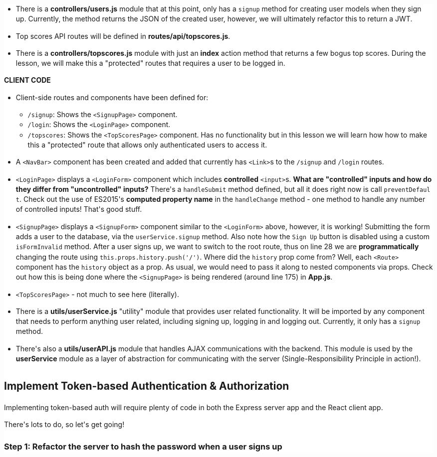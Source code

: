 - There is a **controllers/users.js** module that at this point, only has a `signup` method for creating user models when they sign up. Currently, the method returns the JSON of the created user, however, we will ultimately refactor this to return a JWT.

- Top scores API routes will be defined in **routes/api/topscores.js**.

- There is a **controllers/topscores.js** module with just an **index** action method that returns a few bogus top scores. During the lesson, we will make this a "protected" routes that requires a user to be logged in. 

**CLIENT CODE**

- Client-side routes and components have been defined for:
	- `/signup`: Shows the `<SignupPage>` component.
	- `/login`: Shows the `<LoginPage>` component.
	- `/topscores`: Shows the `<TopScoresPage>` component. Has no functionality but in this lesson we will learn how how to make this a "protected" route that allows only authenticated users to access it.

- A `<NavBar>` component has been created and added that currently has `<Link>`s to the `/signup` and `/login` routes.

- `<LoginPage>` displays a `<LoginForm>` component which includes **controlled** `<input>`s. **What are "controlled" inputs and how do they differ from "uncontrolled" inputs?** There's a `handleSubmit` method defined, but all it does right now is call `preventDefault`. Check out the use of ES2015's **computed property name** in the `handleChange` method - one method to handle any number of controlled inputs! That's good stuff.

- `<SignupPage>` displays a `<SignupForm>` component similar to the `<LoginForm>` above, however, it is working! Submitting the form adds a user to the database, via the `userService.signup` method. Also note how the `Sign Up` button is disabled using a custom `isFormInvalid` method. After a user signs up, we want to switch to the root route, thus on line 28 we are **programmatically** changing the route using `this.props.history.push('/')`. Where did the `history` prop come from? Well, each `<Route>` component has the `history` object as a prop. As usual, we would need to pass it along to nested components via props. Check out how this is being done where the `<SignupPage>` is being rendered (around line 175) in **App.js**.

- `<TopScoresPage>` - not much to see here (literally).

- There is a **utils/userService.js** "utility" module that provides user related functionality. It will be imported by any component that needs to perform anything user related, including signing up, logging in and logging out. Currently, it only has a `signup` method.

- There's also a **utils/userAPI.js** module that handles AJAX communications with the backend. This module is used by the **userService** module as a layer of abstraction for communicating with the server (Single-Responsibility Principle in action!).

## Implement Token-based Authentication & Authorization

Implementing token-based auth will require plenty of code in both the Express server app and the React client app.

There's lots to do, so let's get going!

### Step 1: Refactor the server to hash the password when a user signs up
